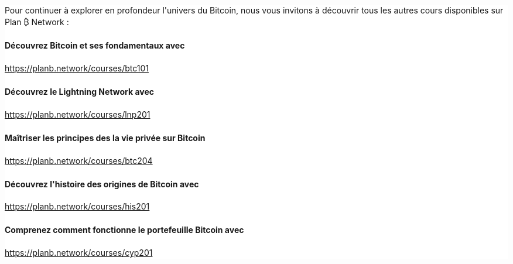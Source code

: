 Pour continuer à explorer en profondeur l'univers du Bitcoin, nous vous invitons à découvrir tous les autres cours disponibles sur Plan ₿ Network :

#### Découvrez Bitcoin et ses fondamentaux avec

https://planb.network/courses/btc101

#### Découvrez le Lightning Network avec

https://planb.network/courses/lnp201

#### Maîtriser les principes des la vie privée sur Bitcoin

https://planb.network/courses/btc204

#### Découvrez l'histoire des origines de Bitcoin avec

https://planb.network/courses/his201

#### Comprenez comment fonctionne le portefeuille Bitcoin avec

https://planb.network/courses/cyp201
